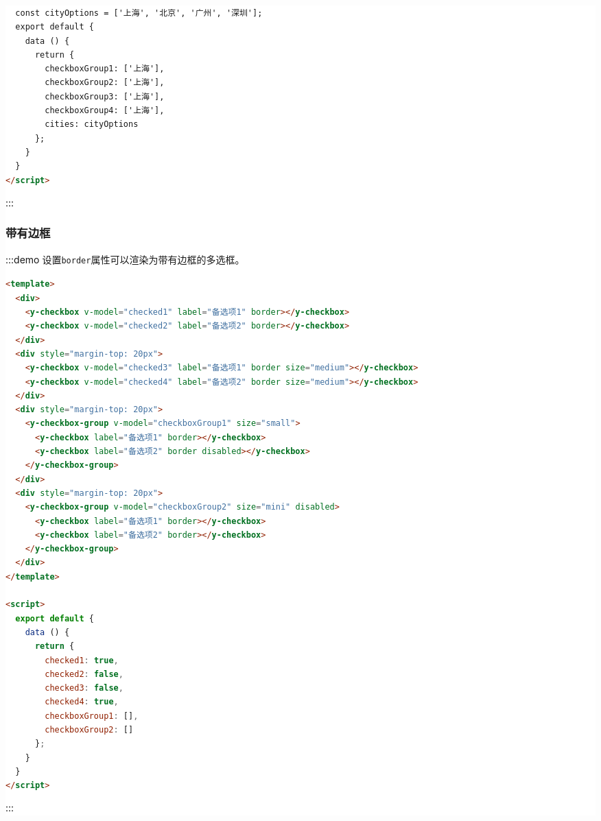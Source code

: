 ```html
  const cityOptions = ['上海', '北京', '广州', '深圳'];
  export default {
    data () {
      return {
        checkboxGroup1: ['上海'],
        checkboxGroup2: ['上海'],
        checkboxGroup3: ['上海'],
        checkboxGroup4: ['上海'],
        cities: cityOptions
      };
    }
  }
</script>
```
:::

### 带有边框

:::demo 设置`border`属性可以渲染为带有边框的多选框。
```html
<template>
  <div>
    <y-checkbox v-model="checked1" label="备选项1" border></y-checkbox>
    <y-checkbox v-model="checked2" label="备选项2" border></y-checkbox>
  </div>
  <div style="margin-top: 20px">
    <y-checkbox v-model="checked3" label="备选项1" border size="medium"></y-checkbox>
    <y-checkbox v-model="checked4" label="备选项2" border size="medium"></y-checkbox>
  </div>
  <div style="margin-top: 20px">
    <y-checkbox-group v-model="checkboxGroup1" size="small">
      <y-checkbox label="备选项1" border></y-checkbox>
      <y-checkbox label="备选项2" border disabled></y-checkbox>
    </y-checkbox-group>
  </div>
  <div style="margin-top: 20px">
    <y-checkbox-group v-model="checkboxGroup2" size="mini" disabled>
      <y-checkbox label="备选项1" border></y-checkbox>
      <y-checkbox label="备选项2" border></y-checkbox>
    </y-checkbox-group>
  </div>
</template>

<script>
  export default {
    data () {
      return {
        checked1: true,
        checked2: false,
        checked3: false,
        checked4: true,
        checkboxGroup1: [],
        checkboxGroup2: []
      };
    }
  }
</script>
```
:::
